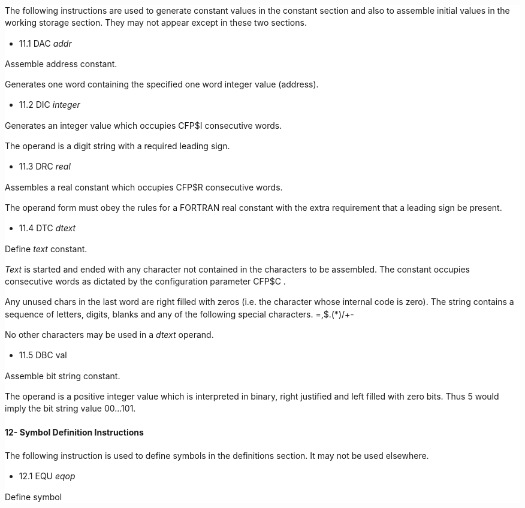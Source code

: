 
The following instructions are used to generate constant values in the
constant section and also to assemble initial values in the working
storage section. They may not appear except in these two sections.

*   11.1 DAC  _addr_

Assemble address constant.

Generates one word containing the specified one word integer value
(address).


*   11.2 DIC  _integer_

Generates an integer value which occupies CFP$I
consecutive words.

The operand is a digit string with a required leading sign.

*   11.3 DRC  _real_

Assembles a real constant which occupies CFP$R
consecutive words.

The operand form must obey the rules for a FORTRAN
real constant with the extra requirement that a leading sign be
present.


*   11.4 DTC  _dtext_

Define _text_ constant.

*Text* is started and ended with any character not contained in the
characters to be assembled. The constant occupies consecutive words as
dictated by the configuration parameter CFP$C .

Any unused chars in the last word are right filled with zeros (i.e. the
character whose internal code is zero).  The string contains a
sequence of letters, digits, blanks and any of the following special
characters.  =,$.(*)/+-


No other characters may be used in a _dtext_ operand.

*   11.5 DBC  val

Assemble bit string constant.

The operand is a positive integer value which is interpreted in
binary, right justified and left filled with zero bits. Thus 5 would
imply the bit string value 00...101.  

#### 12- Symbol Definition Instructions

The following instruction is used to define symbols in the definitions
section. It may not be used elsewhere.

*   12.1 EQU  _eqop_

Define symbol
